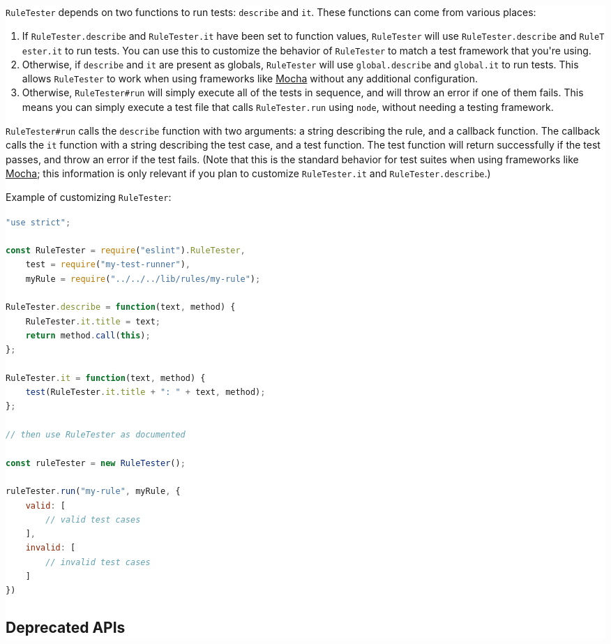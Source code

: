 `RuleTester` depends on two functions to run tests: `describe` and `it`. These functions can come from various places:

1. If `RuleTester.describe` and `RuleTester.it` have been set to function values, `RuleTester` will use `RuleTester.describe` and `RuleTester.it` to run tests. You can use this to customize the behavior of `RuleTester` to match a test framework that you're using.
1. Otherwise, if `describe` and `it` are present as globals, `RuleTester` will use `global.describe` and `global.it` to run tests. This allows `RuleTester` to work when using frameworks like [Mocha](https://mochajs.org/) without any additional configuration.
1. Otherwise, `RuleTester#run` will simply execute all of the tests in sequence, and will throw an error if one of them fails. This means you can simply execute a test file that calls `RuleTester.run` using `node`, without needing a testing framework.

`RuleTester#run` calls the `describe` function with two arguments: a string describing the rule, and a callback function. The callback calls the `it` function with a string describing the test case, and a test function. The test function will return successfully if the test passes, and throw an error if the test fails. (Note that this is the standard behavior for test suites when using frameworks like [Mocha](https://mochajs.org/); this information is only relevant if you plan to customize `RuleTester.it` and `RuleTester.describe`.)

Example of customizing `RuleTester`:

```js
"use strict";

const RuleTester = require("eslint").RuleTester,
    test = require("my-test-runner"),
    myRule = require("../../../lib/rules/my-rule");

RuleTester.describe = function(text, method) {
    RuleTester.it.title = text;
    return method.call(this);
};

RuleTester.it = function(text, method) {
    test(RuleTester.it.title + ": " + text, method);
};

// then use RuleTester as documented

const ruleTester = new RuleTester();

ruleTester.run("my-rule", myRule, {
    valid: [
        // valid test cases
    ],
    invalid: [
        // invalid test cases
    ]
})
```

## Deprecated APIs
